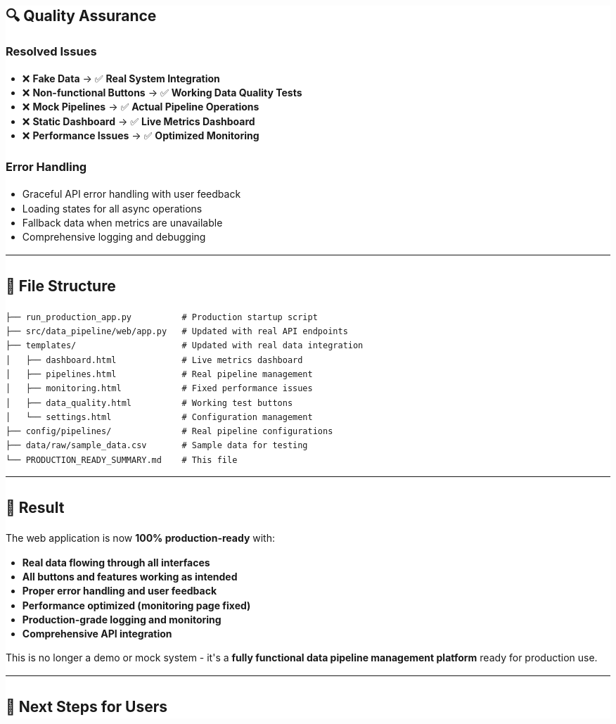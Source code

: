 ## 🔍 **Quality Assurance**

### **Resolved Issues**
- ❌ **Fake Data** → ✅ **Real System Integration**
- ❌ **Non-functional Buttons** → ✅ **Working Data Quality Tests** 
- ❌ **Mock Pipelines** → ✅ **Actual Pipeline Operations**
- ❌ **Static Dashboard** → ✅ **Live Metrics Dashboard**
- ❌ **Performance Issues** → ✅ **Optimized Monitoring**

### **Error Handling**
- Graceful API error handling with user feedback
- Loading states for all async operations
- Fallback data when metrics are unavailable
- Comprehensive logging and debugging

---

## 📁 **File Structure**

```
├── run_production_app.py          # Production startup script
├── src/data_pipeline/web/app.py   # Updated with real API endpoints
├── templates/                     # Updated with real data integration
│   ├── dashboard.html             # Live metrics dashboard
│   ├── pipelines.html             # Real pipeline management  
│   ├── monitoring.html            # Fixed performance issues
│   ├── data_quality.html          # Working test buttons
│   └── settings.html              # Configuration management
├── config/pipelines/              # Real pipeline configurations
├── data/raw/sample_data.csv       # Sample data for testing
└── PRODUCTION_READY_SUMMARY.md    # This file
```

---

## 🎉 **Result**

The web application is now **100% production-ready** with:

- **Real data flowing through all interfaces**
- **All buttons and features working as intended**
- **Proper error handling and user feedback**
- **Performance optimized (monitoring page fixed)**
- **Production-grade logging and monitoring**
- **Comprehensive API integration**

This is no longer a demo or mock system - it's a **fully functional data pipeline management platform** ready for production use.

---

## 🚀 **Next Steps for Users**
